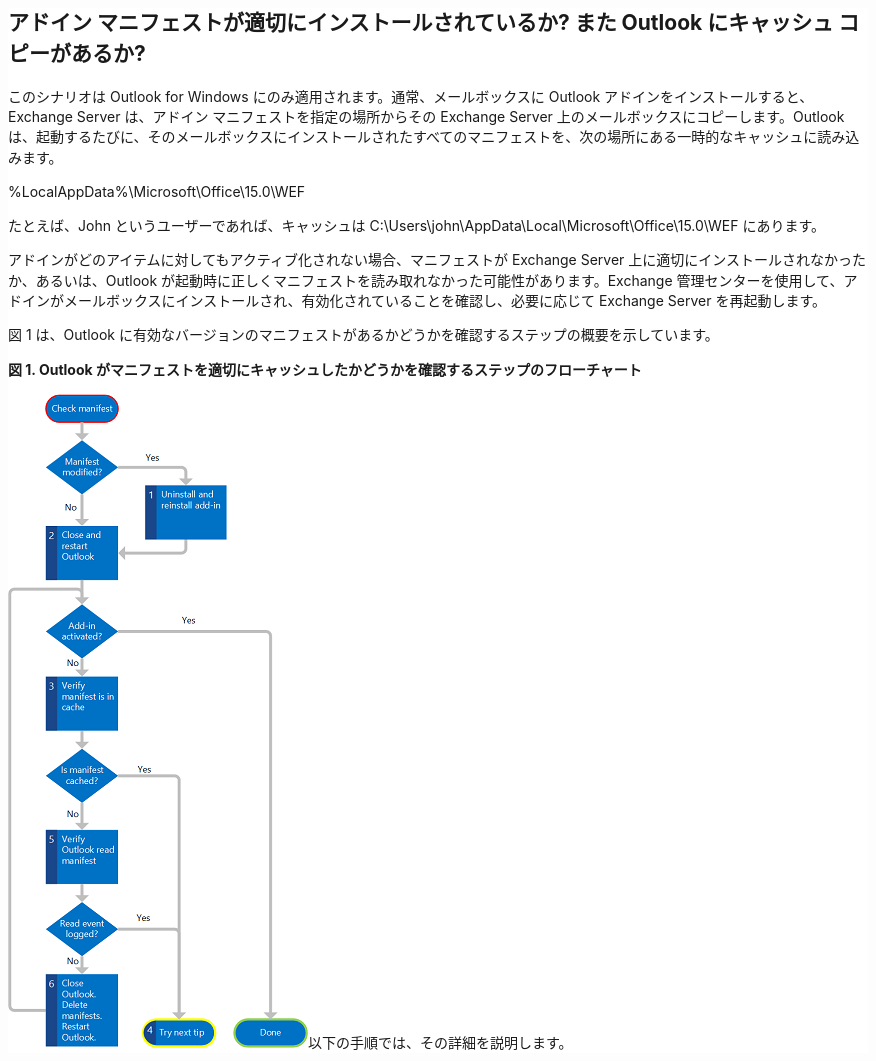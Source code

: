 
## アドイン マニフェストが適切にインストールされているか? また Outlook にキャッシュ コピーがあるか?


このシナリオは Outlook for Windows にのみ適用されます。通常、メールボックスに Outlook アドインをインストールすると、Exchange Server は、アドイン マニフェストを指定の場所からその Exchange Server 上のメールボックスにコピーします。Outlook は、起動するたびに、そのメールボックスにインストールされたすべてのマニフェストを、次の場所にある一時的なキャッシュに読み込みます。 

%LocalAppData%\Microsoft\Office\15.0\WEF 

たとえば、John というユーザーであれば、キャッシュは C:\Users\john\AppData\Local\Microsoft\Office\15.0\WEF にあります。

アドインがどのアイテムに対してもアクティブ化されない場合、マニフェストが Exchange Server 上に適切にインストールされなかったか、あるいは、Outlook が起動時に正しくマニフェストを読み取れなかった可能性があります。Exchange 管理センターを使用して、アドインがメールボックスにインストールされ、有効化されていることを確認し、必要に応じて Exchange Server を再起動します。

図 1 は、Outlook に有効なバージョンのマニフェストがあるかどうかを確認するステップの概要を示しています。 


**図 1. Outlook がマニフェストを適切にキャッシュしたかどうかを確認するステップのフローチャート**

![マニフェストを確認するためのフローチャート](../../images/off15appsdk_TroubleshootManifest.png)以下の手順では、その詳細を説明します。
